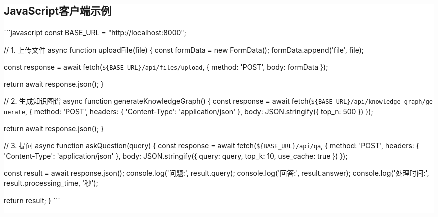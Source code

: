 
## JavaScript客户端示例

\`\`\`javascript
const BASE_URL = "http://localhost:8000";

// 1. 上传文件
async function uploadFile(file) {
  const formData = new FormData();
  formData.append('file', file);
  
  const response = await fetch(`${BASE_URL}/api/files/upload`, {
    method: 'POST',
    body: formData
  });
  
  return await response.json();
}

// 2. 生成知识图谱
async function generateKnowledgeGraph() {
  const response = await fetch(`${BASE_URL}/api/knowledge-graph/generate`, {
    method: 'POST',
    headers: {
      'Content-Type': 'application/json'
    },
    body: JSON.stringify({ top_n: 500 })
  });
  
  return await response.json();
}

// 3. 提问
async function askQuestion(query) {
  const response = await fetch(`${BASE_URL}/api/qa`, {
    method: 'POST',
    headers: {
      'Content-Type': 'application/json'
    },
    body: JSON.stringify({
      query: query,
      top_k: 10,
      use_cache: true
    })
  });
  
  const result = await response.json();
  console.log('问题:', result.query);
  console.log('回答:', result.answer);
  console.log('处理时间:', result.processing_time, '秒');
  
  return result;
}
\`\`\`

---